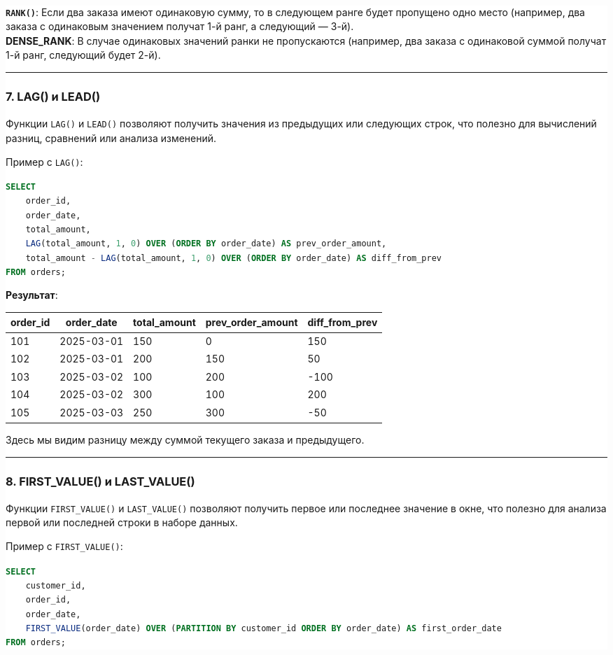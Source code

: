 **`RANK()`**: Если два заказа имеют одинаковую сумму, то в следующем ранге будет пропущено одно место (например, два заказа с одинаковым значением получат 1-й ранг, а следующий — 3-й).  
**DENSE_RANK**: В случае одинаковых значений ранки не пропускаются (например, два заказа с одинаковой суммой получат 1-й ранг, следующий будет 2-й).

---

### **7. LAG() и LEAD()**

Функции `LAG()` и `LEAD()` позволяют получить значения из предыдущих или следующих строк, что полезно для вычислений разниц, сравнений или анализа изменений.

Пример с `LAG()`:

```sql
SELECT 
    order_id, 
    order_date, 
    total_amount,
    LAG(total_amount, 1, 0) OVER (ORDER BY order_date) AS prev_order_amount,
    total_amount - LAG(total_amount, 1, 0) OVER (ORDER BY order_date) AS diff_from_prev
FROM orders;
```

**Результат**:

| order_id | order_date | total_amount | prev_order_amount | diff_from_prev |
| -------- | ---------- | ------------ | ----------------- | -------------- |
| 101      | 2025-03-01 | 150          | 0                 | 150            |
| 102      | 2025-03-01 | 200          | 150               | 50             |
| 103      | 2025-03-02 | 100          | 200               | -100           |
| 104      | 2025-03-02 | 300          | 100               | 200            |
| 105      | 2025-03-03 | 250          | 300               | -50            |

Здесь мы видим разницу между суммой текущего заказа и предыдущего.

---

### **8. FIRST_VALUE() и LAST_VALUE()**

Функции `FIRST_VALUE()` и `LAST_VALUE()` позволяют получить первое или последнее значение в окне, что полезно для анализа первой или последней строки в наборе данных.

Пример с `FIRST_VALUE()`:

```sql
SELECT 
    customer_id, 
    order_id, 
    order_date, 
    FIRST_VALUE(order_date) OVER (PARTITION BY customer_id ORDER BY order_date) AS first_order_date
FROM orders;
```
